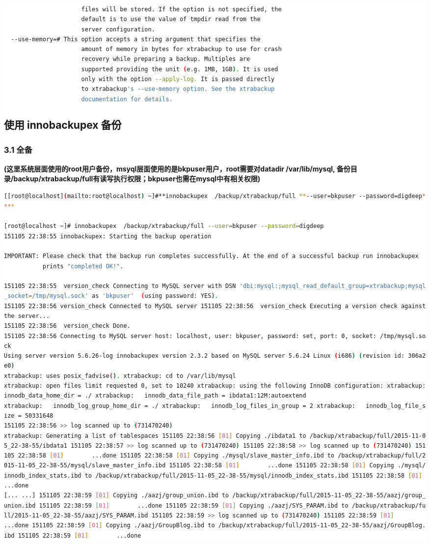 ```bash
                      files will be stored. If the option is not specified, the
                      default is to use the value of tmpdir read from the
                      server configuration.
  --use-memory=# This option accepts a string argument that specifies the
                      amount of memory in bytes for xtrabackup to use for crash
                      recovery while preparing a backup. Multiples are
                      supported providing the unit (e.g. 1MB, 1GB). It is used
                      only with the option --apply-log. It is passed directly
                      to xtrabackup's --use-memory option. See the xtrabackup
                      documentation for details.

```

## 使用 innobackupex 备份

### **3.1 全备**

**(这里系统层面使用的root用户备份，msyql层面使用的是bkpuser用户，root需要对datadir /var/lib/mysql, 备份目录/backup/xtrabackup/full有读写执行权限；bkpuser也需在mysql中有相关权限)**

```bash
[[root@localhost](mailto:root@localhost) ~]#**innobackupex  /backup/xtrabackup/full **--user=bkpuser --password=digdeep****

[root@localhost ~]# innobackupex  /backup/xtrabackup/full --user=bkpuser --password=digdeep
151105 22:38:55 innobackupex: Starting the backup operation

IMPORTANT: Please check that the backup run completes successfully. At the end of a successful backup run innobackupex
           prints "completed OK!".

151105 22:38:55  version_check Connecting to MySQL server with DSN 'dbi:mysql:;mysql_read_default_group=xtrabackup;mysql_socket=/tmp/mysql.sock' as 'bkpuser'  (using password: YES).
151105 22:38:56 version_check Connected to MySQL server 151105 22:38:56  version_check Executing a version check against the server...
151105 22:38:56  version_check Done.
151105 22:38:56 Connecting to MySQL server host: localhost, user: bkpuser, password: set, port: 0, socket: /tmp/mysql.sock
Using server version 5.6.26-log innobackupex version 2.3.2 based on MySQL server 5.6.24 Linux (i686) (revision id: 306a2e0)
xtrabackup: uses posix_fadvise(). xtrabackup: cd to /var/lib/mysql
xtrabackup: open files limit requested 0, set to 10240 xtrabackup: using the following InnoDB configuration: xtrabackup:   innodb_data_home_dir = ./ xtrabackup:   innodb_data_file_path = ibdata1:12M:autoextend
xtrabackup:   innodb_log_group_home_dir = ./ xtrabackup:   innodb_log_files_in_group = 2 xtrabackup:   innodb_log_file_size = 50331648
151105 22:38:56 >> log scanned up to (731470240)
xtrabackup: Generating a list of tablespaces 151105 22:38:56 [01] Copying ./ibdata1 to /backup/xtrabackup/full/2015-11-05_22-38-55/ibdata1 151105 22:38:57 >> log scanned up to (731470240) 151105 22:38:58 >> log scanned up to (731470240) 151105 22:38:58 [01]        ...done 151105 22:38:58 [01] Copying ./mysql/slave_master_info.ibd to /backup/xtrabackup/full/2015-11-05_22-38-55/mysql/slave_master_info.ibd 151105 22:38:58 [01]        ...done 151105 22:38:58 [01] Copying ./mysql/innodb_index_stats.ibd to /backup/xtrabackup/full/2015-11-05_22-38-55/mysql/innodb_index_stats.ibd 151105 22:38:58 [01]        ...done
[... ...] 151105 22:38:59 [01] Copying ./aazj/group_union.ibd to /backup/xtrabackup/full/2015-11-05_22-38-55/aazj/group_union.ibd 151105 22:38:59 [01]        ...done 151105 22:38:59 [01] Copying ./aazj/SYS_PARAM.ibd to /backup/xtrabackup/full/2015-11-05_22-38-55/aazj/SYS_PARAM.ibd 151105 22:38:59 >> log scanned up to (731470240) 151105 22:38:59 [01]        ...done 151105 22:38:59 [01] Copying ./aazj/GroupBlog.ibd to /backup/xtrabackup/full/2015-11-05_22-38-55/aazj/GroupBlog.ibd 151105 22:38:59 [01]        ...done
```